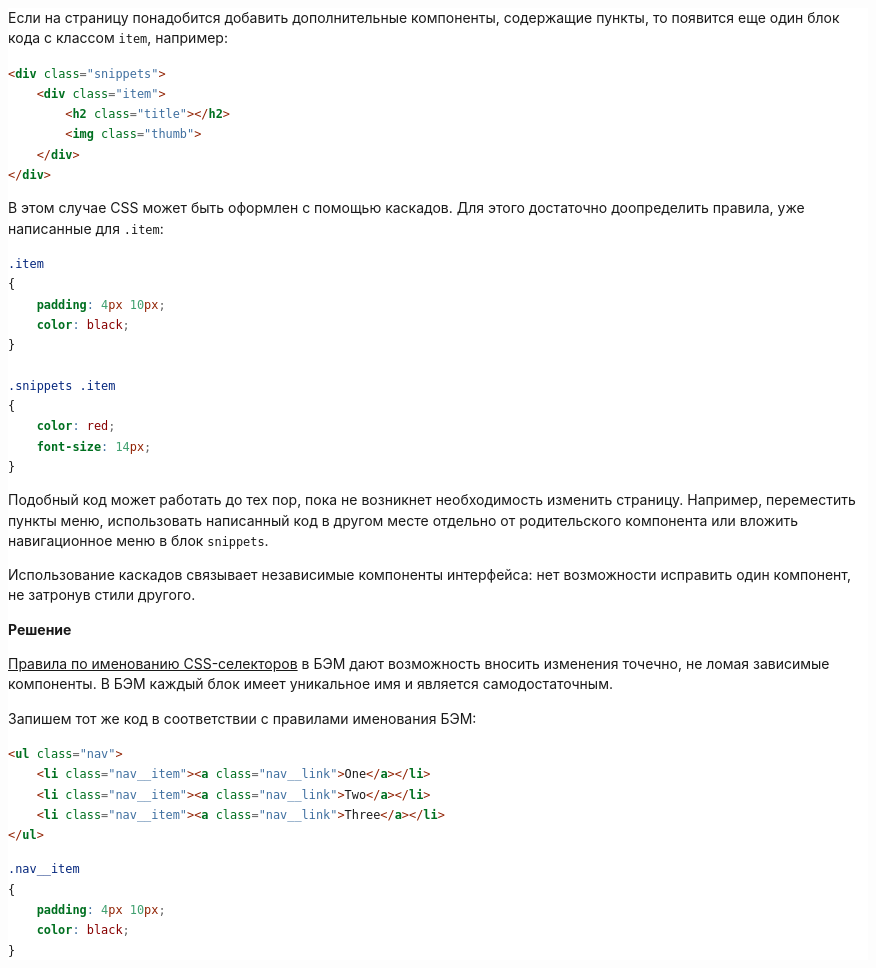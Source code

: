 Если на страницу понадобится добавить дополнительные компоненты, содержащие пункты, то появится еще один блок кода с классом `item`, например:

```html
<div class="snippets">
    <div class="item">
        <h2 class="title"></h2>
        <img class="thumb">
    </div>
</div>
```

В этом случае CSS может быть оформлен с помощью каскадов. Для этого достаточно доопределить правила, уже написанные для `.item`:

```css
.item
{
    padding: 4px 10px;
    color: black;
}

.snippets .item
{
    color: red;
    font-size: 14px;
}
```

Подобный код может работать до тех пор, пока не возникнет необходимость изменить страницу. Например, переместить пункты меню, использовать написанный код в другом месте отдельно от родительского компонента или вложить навигационное меню в блок `snippets`.

Использование каскадов связывает независимые компоненты интерфейса: нет возможности исправить один компонент, не затронув стили другого.

**Решение**

[Правила по именованию CSS-селекторов](..naming/naming.ru.md) в БЭМ дают возможность вносить изменения точечно, не ломая зависимые компоненты. В БЭМ каждый блок имеет уникальное имя и является самодостаточным.

Запишем тот же код в соответствии с правилами именования БЭМ:

```html
<ul class="nav">
    <li class="nav__item"><a class="nav__link">One</a></li>
    <li class="nav__item"><a class="nav__link">Two</a></li>
    <li class="nav__item"><a class="nav__link">Three</a></li>
</ul>
```

```css
.nav__item
{
    padding: 4px 10px;
    color: black;
}
```
